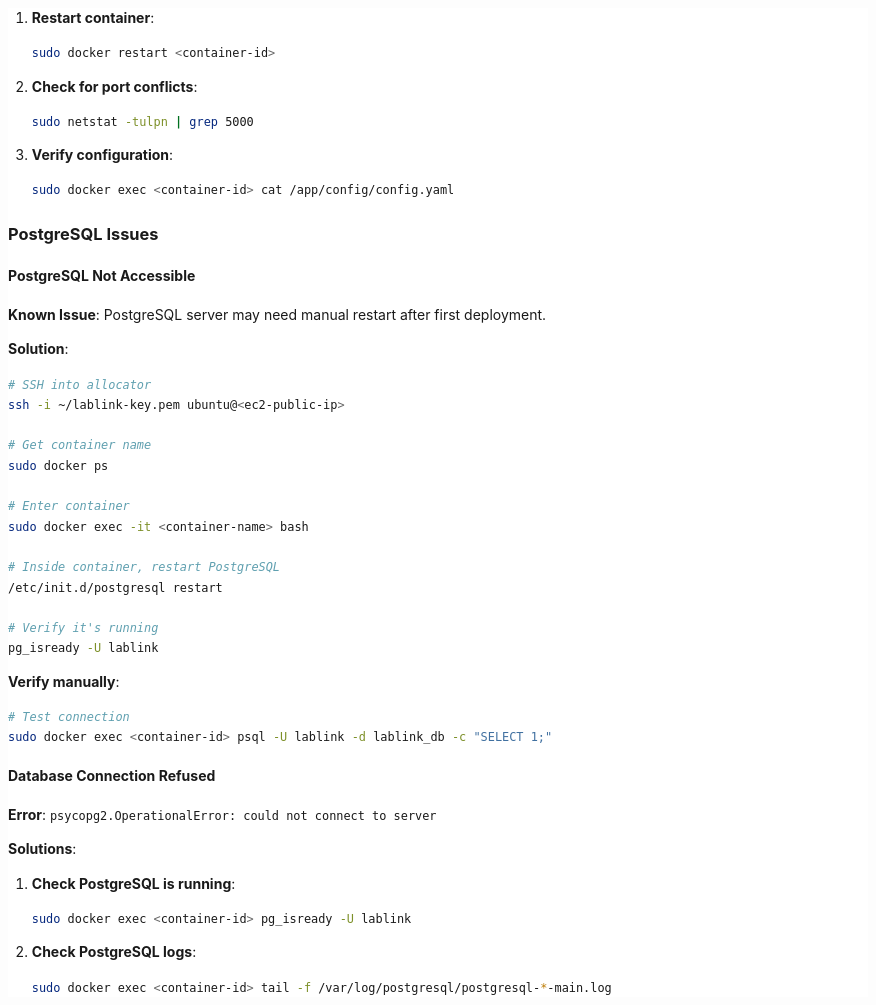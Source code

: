 1. **Restart container**:
   ```bash
   sudo docker restart <container-id>
   ```

2. **Check for port conflicts**:
   ```bash
   sudo netstat -tulpn | grep 5000
   ```

3. **Verify configuration**:
   ```bash
   sudo docker exec <container-id> cat /app/config/config.yaml
   ```

### PostgreSQL Issues

#### PostgreSQL Not Accessible

**Known Issue**: PostgreSQL server may need manual restart after first deployment.

**Solution**:
```bash
# SSH into allocator
ssh -i ~/lablink-key.pem ubuntu@<ec2-public-ip>

# Get container name
sudo docker ps

# Enter container
sudo docker exec -it <container-name> bash

# Inside container, restart PostgreSQL
/etc/init.d/postgresql restart

# Verify it's running
pg_isready -U lablink
```

**Verify manually**:
```bash
# Test connection
sudo docker exec <container-id> psql -U lablink -d lablink_db -c "SELECT 1;"
```

#### Database Connection Refused

**Error**: `psycopg2.OperationalError: could not connect to server`

**Solutions**:

1. **Check PostgreSQL is running**:
   ```bash
   sudo docker exec <container-id> pg_isready -U lablink
   ```

2. **Check PostgreSQL logs**:
   ```bash
   sudo docker exec <container-id> tail -f /var/log/postgresql/postgresql-*-main.log
   ```
